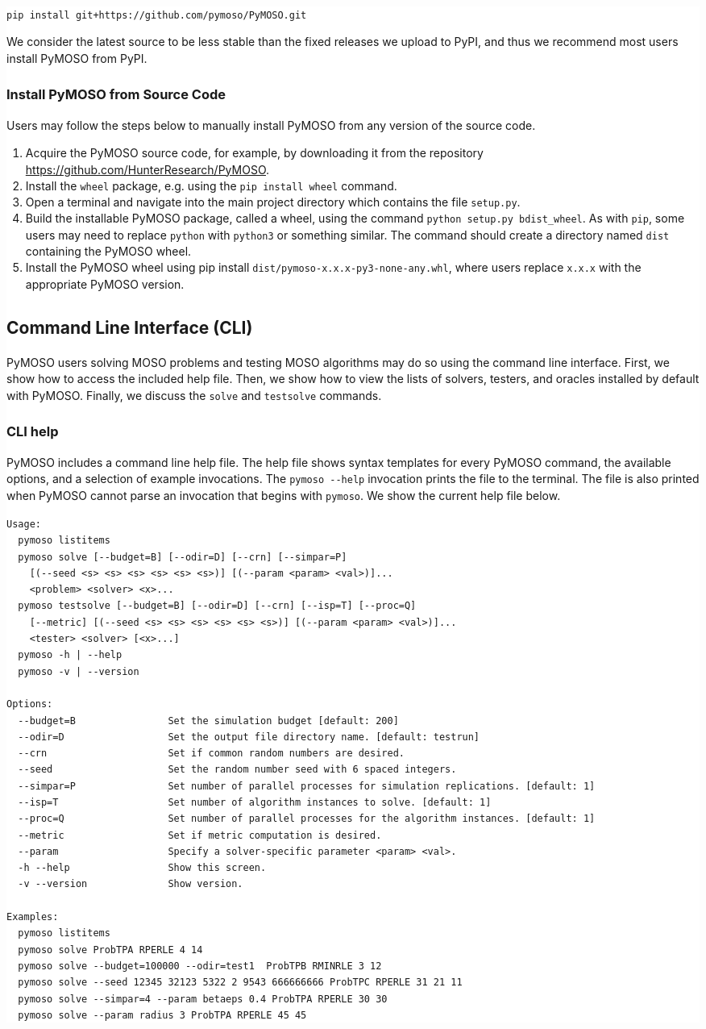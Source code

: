 `pip install git+https://github.com/pymoso/PyMOSO.git`  

We consider the latest source to be less stable than the fixed releases we upload to PyPI, and thus we recommend most users install PyMOSO from PyPI.  

### Install PyMOSO from Source Code
Users may follow the steps below to manually install PyMOSO from any version of the source code.  
1. Acquire the PyMOSO source code, for example, by downloading it from the repository https://github.com/HunterResearch/PyMOSO.
1. Install the `wheel` package, e.g. using the `pip install wheel` command.
1. Open a terminal and navigate into the main project directory which contains the file `setup.py`.
1. Build the installable PyMOSO package, called a wheel, using the command `python setup.py bdist_wheel`. As with `pip`, some users may need to replace `python` with `python3` or something similar. The command should create a directory named `dist` containing the PyMOSO wheel.
1. Install the PyMOSO wheel using pip install `dist/pymoso-x.x.x-py3-none-any.whl`, where users replace `x.x.x` with the appropriate PyMOSO version.


## Command Line Interface (CLI)
PyMOSO users solving MOSO problems and testing MOSO algorithms may do so using the command line interface. First, we show how to access the included help file. Then, we show how to view the lists of solvers, testers, and oracles installed by default with PyMOSO. Finally, we discuss the `solve` and `testsolve` commands.

### CLI help
PyMOSO includes a command line help file. The help file shows syntax templates for every PyMOSO command, the available options, and a selection of example invocations. The `pymoso --help` invocation prints the file to the terminal. The file is also printed when PyMOSO cannot parse an invocation that begins with `pymoso`. We show the current help file below.  

```
Usage:
  pymoso listitems
  pymoso solve [--budget=B] [--odir=D] [--crn] [--simpar=P]
    [(--seed <s> <s> <s> <s> <s> <s>)] [(--param <param> <val>)]...
    <problem> <solver> <x>...
  pymoso testsolve [--budget=B] [--odir=D] [--crn] [--isp=T] [--proc=Q]
    [--metric] [(--seed <s> <s> <s> <s> <s> <s>)] [(--param <param> <val>)]...
    <tester> <solver> [<x>...]
  pymoso -h | --help
  pymoso -v | --version

Options:
  --budget=B                Set the simulation budget [default: 200]
  --odir=D                  Set the output file directory name. [default: testrun]
  --crn                     Set if common random numbers are desired.
  --seed                    Set the random number seed with 6 spaced integers.
  --simpar=P                Set number of parallel processes for simulation replications. [default: 1]
  --isp=T                   Set number of algorithm instances to solve. [default: 1]
  --proc=Q                  Set number of parallel processes for the algorithm instances. [default: 1]
  --metric                  Set if metric computation is desired.
  --param                   Specify a solver-specific parameter <param> <val>.
  -h --help                 Show this screen.
  -v --version              Show version.

Examples:
  pymoso listitems
  pymoso solve ProbTPA RPERLE 4 14
  pymoso solve --budget=100000 --odir=test1  ProbTPB RMINRLE 3 12
  pymoso solve --seed 12345 32123 5322 2 9543 666666666 ProbTPC RPERLE 31 21 11
  pymoso solve --simpar=4 --param betaeps 0.4 ProbTPA RPERLE 30 30
  pymoso solve --param radius 3 ProbTPA RPERLE 45 45
```